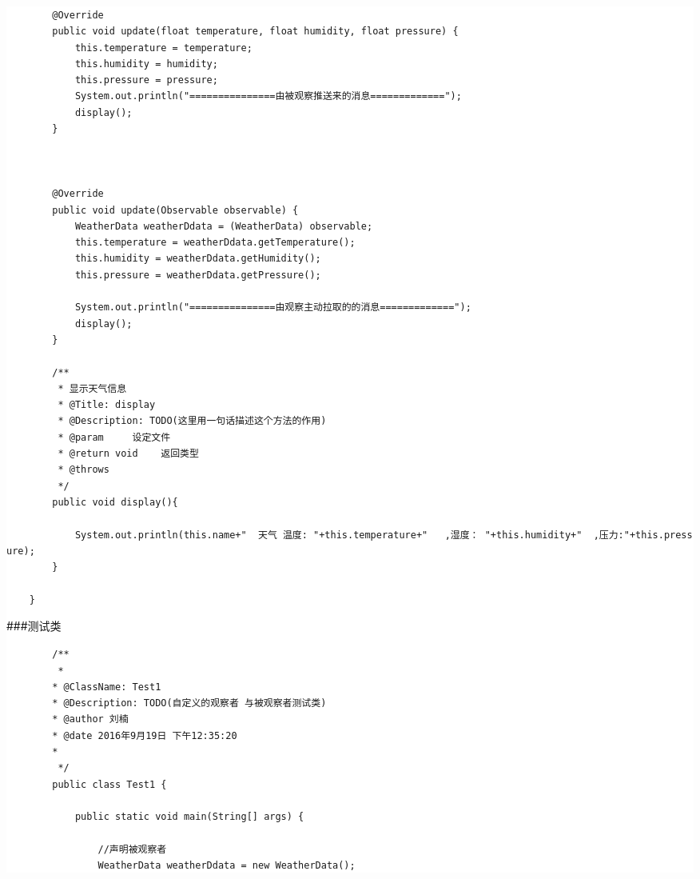 			
			@Override
			public void update(float temperature, float humidity, float pressure) {
				this.temperature = temperature;
				this.humidity = humidity;
				this.pressure = pressure;
				System.out.println("===============由被观察推送来的消息=============");
				display();
			}
		
		
		
			@Override
			public void update(Observable observable) {
				WeatherData weatherDdata = (WeatherData) observable;
				this.temperature = weatherDdata.getTemperature();
				this.humidity = weatherDdata.getHumidity();
				this.pressure = weatherDdata.getPressure();
				
				System.out.println("===============由观察主动拉取的的消息=============");
				display();
			}
		
			/**
			 * 显示天气信息
			 * @Title: display 
			 * @Description: TODO(这里用一句话描述这个方法的作用)       
			 * @param     设定文件
			 * @return void    返回类型    
			 * @throws
			 */
			public void display(){
				
				System.out.println(this.name+"  天气 温度: "+this.temperature+"   ,湿度： "+this.humidity+"  ,压力:"+this.pressure);
			}
			
		}

###测试类


			/**
			 * 
			* @ClassName: Test1 
			* @Description: TODO(自定义的观察者 与被观察者测试类) 
			* @author 刘楠
			* @date 2016年9月19日 下午12:35:20 
			*
			 */
			public class Test1 {
			
				public static void main(String[] args) {
					
					//声明被观察者
					WeatherData weatherDdata = new WeatherData();
			